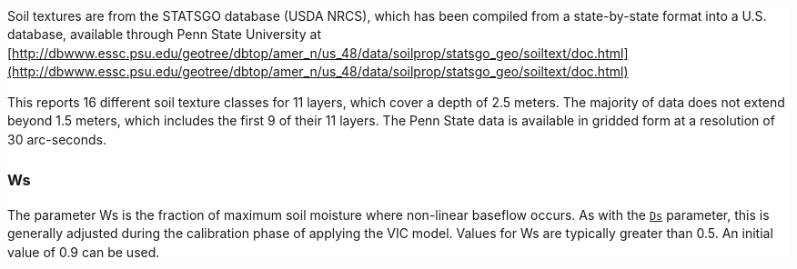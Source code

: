 Soil textures are from the STATSGO database (USDA NRCS), which has been compiled from a state-by-state format into a U.S. database, available through Penn State University at [http://dbwww.essc.psu.edu/geotree/dbtop/amer_n/us_48/data/soilprop/statsgo_geo/soiltext/doc.html](http://dbwww.essc.psu.edu/geotree/dbtop/amer_n/us_48/data/soilprop/statsgo_geo/soiltext/doc.html)

This reports 16 different soil texture classes for 11 layers, which cover a depth of 2.5 meters. The majority of data does not extend beyond 1.5 meters, which includes the first 9 of their 11 layers. The Penn State data is available in gridded form at a resolution of 30 arc-seconds.

### Ws
The parameter Ws is the fraction of maximum soil moisture where non-linear baseflow occurs. As with the [`Ds`](#ds) parameter, this is generally adjusted during the calibration phase of applying the VIC model. Values for Ws are typically greater than 0.5. An initial value of 0.9 can be used.

